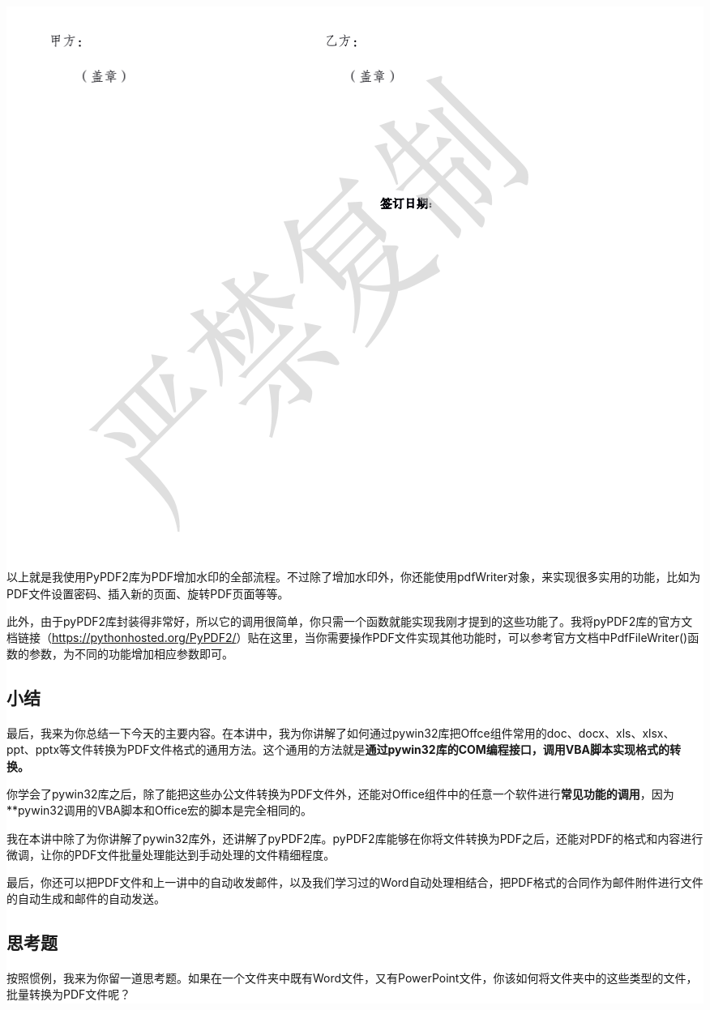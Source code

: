 ![](./httpsstatic001geekbangorgresourceimage551955c66ba8ec59yy19cd8b83406eb96f19.png)

以上就是我使用PyPDF2库为PDF增加水印的全部流程。不过除了增加水印外，你还能使用pdfWriter对象，来实现很多实用的功能，比如为PDF文件设置密码、插入新的页面、旋转PDF页面等等。

此外，由于pyPDF2库封装得非常好，所以它的调用很简单，你只需一个函数就能实现我刚才提到的这些功能了。我将pyPDF2库的官方文档链接（<https://pythonhosted.org/PyPDF2/>）贴在这里，当你需要操作PDF文件实现其他功能时，可以参考官方文档中PdfFileWriter\(\)函数的参数，为不同的功能增加相应参数即可。

## 小结

最后，我来为你总结一下今天的主要内容。在本讲中，我为你讲解了如何通过pywin32库把Offce组件常用的doc、docx、xls、xlsx、ppt、pptx等文件转换为PDF文件格式的通用方法。这个通用的方法就是**通过pywin32库的COM编程接口，调用VBA脚本实现格式的转换。**

你学会了pywin32库之后，除了能把这些办公文件转换为PDF文件外，还能对Office组件中的任意一个软件进行**常见功能的调用**，因为\*\*pywin32调用的VBA脚本和Office宏的脚本是完全相同的。

我在本讲中除了为你讲解了pywin32库外，还讲解了pyPDF2库。pyPDF2库能够在你将文件转换为PDF之后，还能对PDF的格式和内容进行微调，让你的PDF文件批量处理能达到手动处理的文件精细程度。

最后，你还可以把PDF文件和上一讲中的自动收发邮件，以及我们学习过的Word自动处理相结合，把PDF格式的合同作为邮件附件进行文件的自动生成和邮件的自动发送。

## 思考题

按照惯例，我来为你留一道思考题。如果在一个文件夹中既有Word文件，又有PowerPoint文件，你该如何将文件夹中的这些类型的文件，批量转换为PDF文件呢？